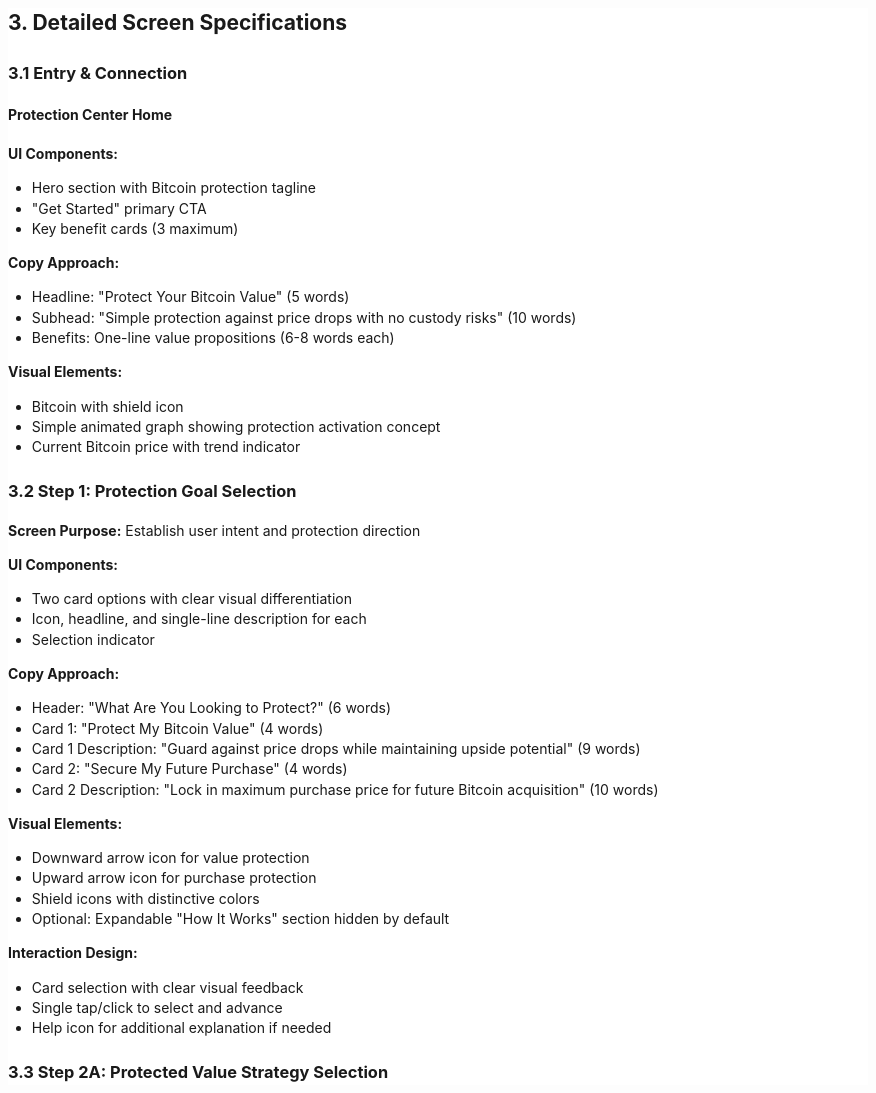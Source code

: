 ## 3. Detailed Screen Specifications

### 3.1 Entry & Connection

#### Protection Center Home

**UI Components:**

- Hero section with Bitcoin protection tagline
- "Get Started" primary CTA
- Key benefit cards (3 maximum)

**Copy Approach:**

- Headline: "Protect Your Bitcoin Value" (5 words)
- Subhead: "Simple protection against price drops with no custody risks" (10 words)
- Benefits: One-line value propositions (6-8 words each)

**Visual Elements:**

- Bitcoin with shield icon
- Simple animated graph showing protection activation concept
- Current Bitcoin price with trend indicator

### 3.2 Step 1: Protection Goal Selection

**Screen Purpose:** Establish user intent and protection direction

**UI Components:**

- Two card options with clear visual differentiation
- Icon, headline, and single-line description for each
- Selection indicator

**Copy Approach:**

- Header: "What Are You Looking to Protect?" (6 words)
- Card 1: "Protect My Bitcoin Value" (4 words)
- Card 1 Description: "Guard against price drops while maintaining upside potential" (9 words)
- Card 2: "Secure My Future Purchase" (4 words)
- Card 2 Description: "Lock in maximum purchase price for future Bitcoin acquisition" (10 words)

**Visual Elements:**

- Downward arrow icon for value protection
- Upward arrow icon for purchase protection
- Shield icons with distinctive colors
- Optional: Expandable "How It Works" section hidden by default

**Interaction Design:**

- Card selection with clear visual feedback
- Single tap/click to select and advance
- Help icon for additional explanation if needed

### 3.3 Step 2A: Protected Value Strategy Selection
